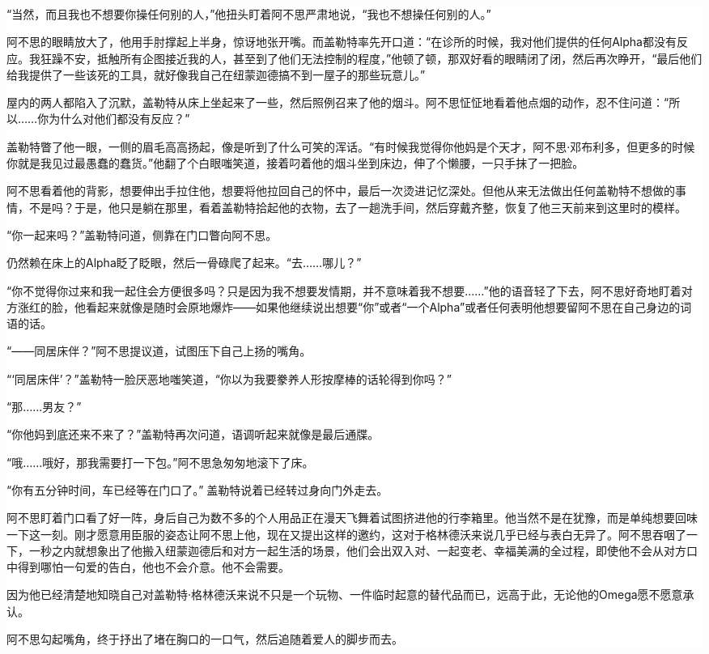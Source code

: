 “当然，而且我也不想要你操任何别的人，”他扭头盯着阿不思严肃地说，“我也不想操任何别的人。”

阿不思的眼睛放大了，他用手肘撑起上半身，惊讶地张开嘴。而盖勒特率先开口道：“在诊所的时候，我对他们提供的任何Alpha都没有反应。我狂躁不安，抵触所有企图接近我的人，甚至到了他们无法控制的程度，”他顿了顿，那双好看的眼睛闭了闭，然后再次睁开，“最后他们给我提供了一些该死的工具，就好像我自己在纽蒙迦德搞不到一屋子的那些玩意儿。”

屋内的两人都陷入了沉默，盖勒特从床上坐起来了一些，然后照例召来了他的烟斗。阿不思怔怔地看着他点烟的动作，忍不住问道：“所以……你为什么对他们都没有反应？”

盖勒特瞥了他一眼，一侧的眉毛高高扬起，像是听到了什么可笑的浑话。“有时候我觉得你他妈是个天才，阿不思·邓布利多，但更多的时候你就是我见过最愚蠢的蠢货。”他翻了个白眼嗤笑道，接着叼着他的烟斗坐到床边，伸了个懒腰，一只手抹了一把脸。

阿不思看着他的背影，想要伸出手拉住他，想要将他拉回自己的怀中，最后一次烫进记忆深处。但他从来无法做出任何盖勒特不想做的事情，不是吗？于是，他只是躺在那里，看着盖勒特拾起他的衣物，去了一趟洗手间，然后穿戴齐整，恢复了他三天前来到这里时的模样。

“你一起来吗？”盖勒特问道，侧靠在门口瞥向阿不思。

仍然赖在床上的Alpha眨了眨眼，然后一骨碌爬了起来。“去……哪儿？”

“你不觉得你过来和我一起住会方便很多吗？只是因为我不想要发情期，并不意味着我不想要……”他的语音轻了下去，阿不思好奇地盯着对方涨红的脸，他看起来就像是随时会原地爆炸——如果他继续说出想要“你”或者“一个Alpha”或者任何表明他想要留阿不思在自己身边的词语的话。

“——同居床伴？”阿不思提议道，试图压下自己上扬的嘴角。

“‘同居床伴’？”盖勒特一脸厌恶地嗤笑道，“你以为我要豢养人形按摩棒的话轮得到你吗？”

 “那……男友？” 

“你他妈到底还来不来了？”盖勒特再次问道，语调听起来就像是最后通牒。

“哦……哦好，那我需要打一下包。”阿不思急匆匆地滚下了床。

 “你有五分钟时间，车已经等在门口了。” 盖勒特说着已经转过身向门外走去。

阿不思盯着门口看了好一阵，身后自己为数不多的个人用品正在漫天飞舞着试图挤进他的行李箱里。他当然不是在犹豫，而是单纯想要回味一下这一刻。刚才愿意用臣服的姿态让阿不思上他，现在又提出这样的邀约，这对于格林德沃来说几乎已经与表白无异了。阿不思吞咽了一下，一秒之内就想象出了他搬入纽蒙迦德后和对方一起生活的场景，他们会出双入对、一起变老、幸福美满的全过程，即使他不会从对方口中得到哪怕一句爱的告白，他也不会介意。他不会需要。

因为他已经清楚地知晓自己对盖勒特·格林德沃来说不只是一个玩物、一件临时起意的替代品而已，远高于此，无论他的Omega愿不愿意承认。

阿不思勾起嘴角，终于抒出了堵在胸口的一口气，然后追随着爱人的脚步而去。



